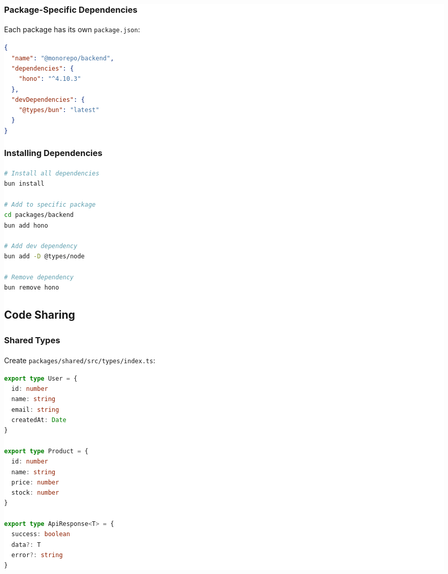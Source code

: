 ### Package-Specific Dependencies

Each package has its own `package.json`:

```json
{
  "name": "@monorepo/backend",
  "dependencies": {
    "hono": "^4.10.3"
  },
  "devDependencies": {
    "@types/bun": "latest"
  }
}
```

### Installing Dependencies

```bash
# Install all dependencies
bun install

# Add to specific package
cd packages/backend
bun add hono

# Add dev dependency
bun add -D @types/node

# Remove dependency
bun remove hono
```

## Code Sharing

### Shared Types

Create `packages/shared/src/types/index.ts`:

```typescript
export type User = {
  id: number
  name: string
  email: string
  createdAt: Date
}

export type Product = {
  id: number
  name: string
  price: number
  stock: number
}

export type ApiResponse<T> = {
  success: boolean
  data?: T
  error?: string
}
```

